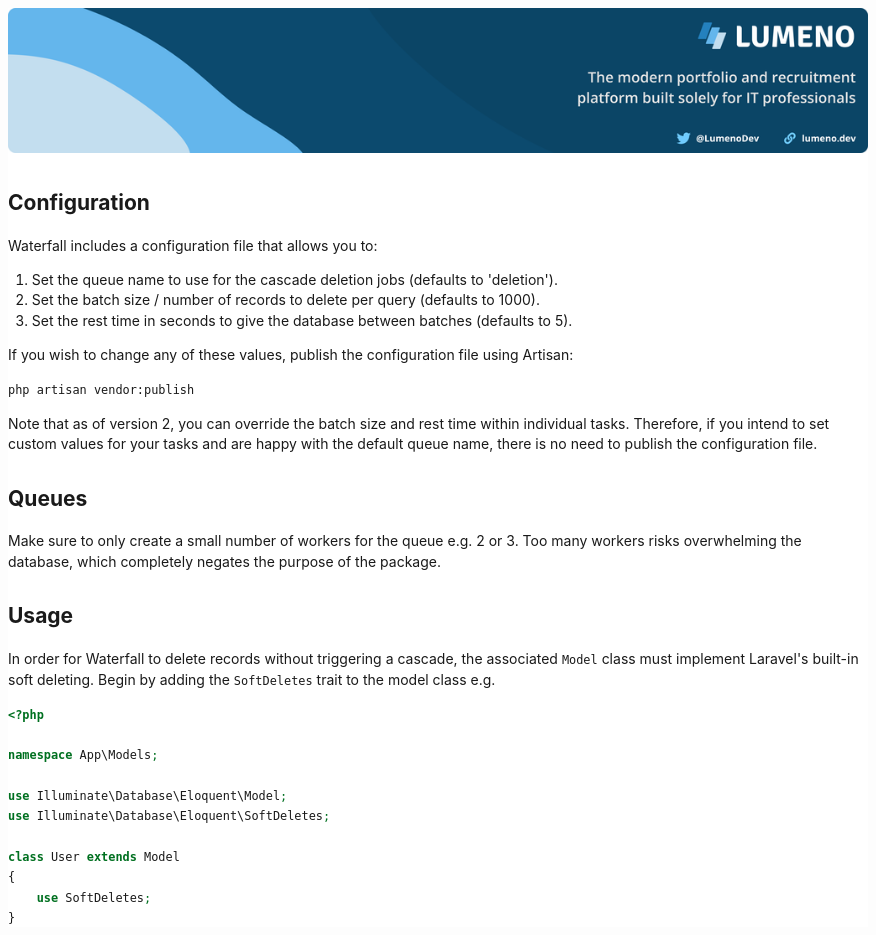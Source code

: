 
<p align="center">
    <a target="_blank" href="https://lumeno.dev">
        <img src="resources/banner.png" alt="Lumeno" style="max-height: 170px">
    </a>
</p>

## Configuration

Waterfall includes a configuration file that allows you to:

1. Set the queue name to use for the cascade deletion jobs (defaults to 'deletion').
2. Set the batch size / number of records to delete per query (defaults to 1000).
3. Set the rest time in seconds to give the database between batches (defaults to 5).

If you wish to change any of these values, publish the configuration file using Artisan:

```bash
php artisan vendor:publish
```

Note that as of version 2, you can override the batch size and rest time within individual tasks. Therefore, if you intend to set custom values for your tasks and are happy with the default queue name, there is no need to publish the configuration file.

## Queues

Make sure to only create a small number of workers for the queue e.g. 2 or 3. Too many workers risks overwhelming the database, which completely negates the purpose of the package.

## Usage

In order for Waterfall to delete records without triggering a cascade, the associated `Model` class must implement Laravel's built-in soft deleting. Begin by adding the `SoftDeletes` trait to the model class e.g.

```php
<?php

namespace App\Models;

use Illuminate\Database\Eloquent\Model;
use Illuminate\Database\Eloquent\SoftDeletes;

class User extends Model
{
    use SoftDeletes;
}
```
